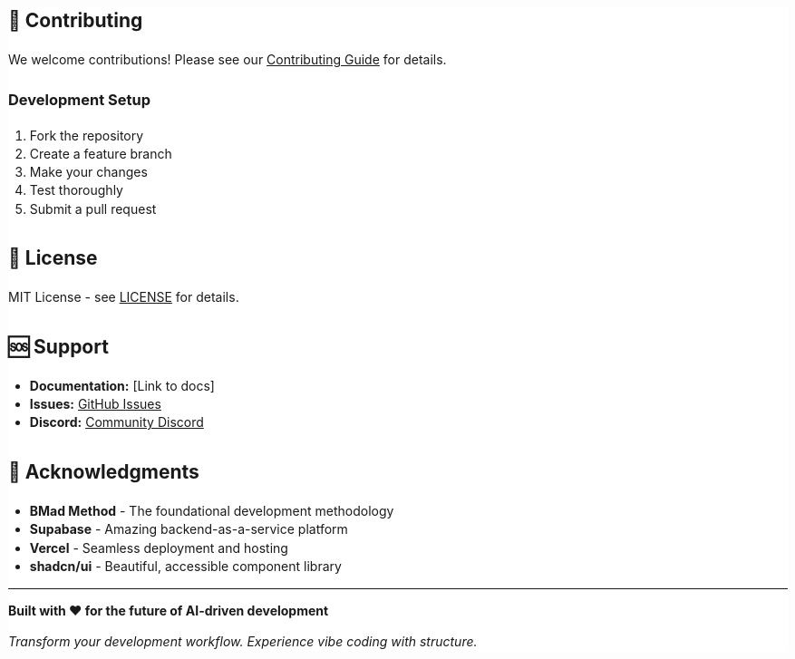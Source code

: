 ## 🤝 Contributing

We welcome contributions! Please see our [Contributing Guide](CONTRIBUTING.md) for details.

### Development Setup
1. Fork the repository
2. Create a feature branch
3. Make your changes
4. Test thoroughly
5. Submit a pull request

## 📝 License

MIT License - see [LICENSE](LICENSE) for details.

## 🆘 Support

- **Documentation:** [Link to docs]
- **Issues:** [GitHub Issues](https://github.com/your-repo/issues)
- **Discord:** [Community Discord](https://discord.gg/your-server)

## 🙏 Acknowledgments

- **BMad Method** - The foundational development methodology
- **Supabase** - Amazing backend-as-a-service platform
- **Vercel** - Seamless deployment and hosting
- **shadcn/ui** - Beautiful, accessible component library

---

**Built with ❤️ for the future of AI-driven development**

*Transform your development workflow. Experience vibe coding with structure.*